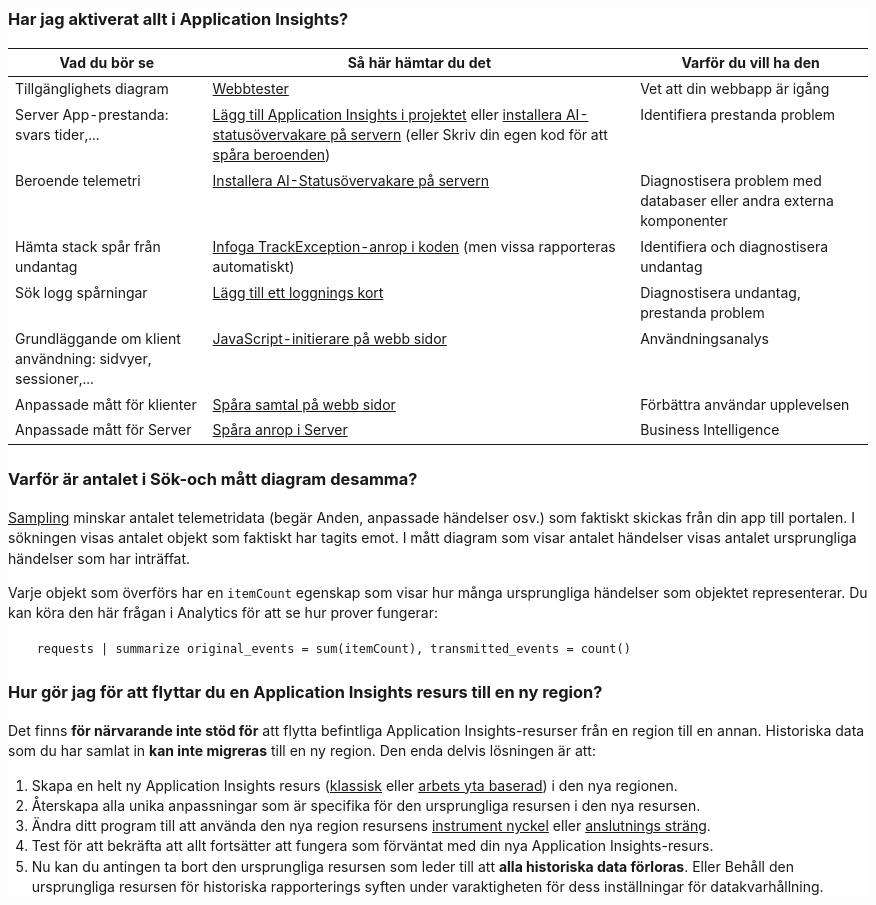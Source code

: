 ### <a name="have-i-enabled-everything-in-application-insights"></a><a name="q17"></a> Har jag aktiverat allt i Application Insights?
| Vad du bör se | Så här hämtar du det | Varför du vill ha den |
| --- | --- | --- |
| Tillgänglighets diagram |[Webbtester](app/monitor-web-app-availability.md) |Vet att din webbapp är igång |
| Server App-prestanda: svars tider,... |[Lägg till Application Insights i projektet](app/asp-net.md) eller [installera AI-statusövervakare på servern](app/monitor-performance-live-website-now.md) (eller Skriv din egen kod för att [spåra beroenden](app/api-custom-events-metrics.md#trackdependency)) |Identifiera prestanda problem |
| Beroende telemetri |[Installera AI-Statusövervakare på servern](app/monitor-performance-live-website-now.md) |Diagnostisera problem med databaser eller andra externa komponenter |
| Hämta stack spår från undantag |[Infoga TrackException-anrop i koden](app/asp-net-exceptions.md) (men vissa rapporteras automatiskt) |Identifiera och diagnostisera undantag |
| Sök logg spårningar |[Lägg till ett loggnings kort](app/asp-net-trace-logs.md) |Diagnostisera undantag, prestanda problem |
| Grundläggande om klient användning: sidvyer, sessioner,... |[JavaScript-initierare på webb sidor](app/javascript.md) |Användningsanalys |
| Anpassade mått för klienter |[Spåra samtal på webb sidor](app/api-custom-events-metrics.md) |Förbättra användar upplevelsen |
| Anpassade mått för Server |[Spåra anrop i Server](app/api-custom-events-metrics.md) |Business Intelligence |

### <a name="why-are-the-counts-in-search-and-metrics-charts-unequal"></a>Varför är antalet i Sök-och mått diagram desamma?

[Sampling](app/sampling.md) minskar antalet telemetridata (begär Anden, anpassade händelser osv.) som faktiskt skickas från din app till portalen. I sökningen visas antalet objekt som faktiskt har tagits emot. I mått diagram som visar antalet händelser visas antalet ursprungliga händelser som har inträffat. 

Varje objekt som överförs har en `itemCount` egenskap som visar hur många ursprungliga händelser som objektet representerar. Du kan köra den här frågan i Analytics för att se hur prover fungerar:

```
    requests | summarize original_events = sum(itemCount), transmitted_events = count()
```

### <a name="how-do-i-move-an-application-insights-resource-to-a-new-region"></a>Hur gör jag för att flyttar du en Application Insights resurs till en ny region?

Det finns **för närvarande inte stöd för** att flytta befintliga Application Insights-resurser från en region till en annan. Historiska data som du har samlat in **kan inte migreras** till en ny region. Den enda delvis lösningen är att:

1. Skapa en helt ny Application Insights resurs ([klassisk](app/create-new-resource.md) eller [arbets yta baserad](/azure/azure-monitor/app/create-workspace-resource)) i den nya regionen.
2. Återskapa alla unika anpassningar som är specifika för den ursprungliga resursen i den nya resursen.
3. Ändra ditt program till att använda den nya region resursens [instrument nyckel](app/create-new-resource.md#copy-the-instrumentation-key) eller [anslutnings sträng](app/sdk-connection-string.md).  
4. Test för att bekräfta att allt fortsätter att fungera som förväntat med din nya Application Insights-resurs. 
5. Nu kan du antingen ta bort den ursprungliga resursen som leder till att **alla historiska data förloras**. Eller Behåll den ursprungliga resursen för historiska rapporterings syften under varaktigheten för dess inställningar för datakvarhållning.
